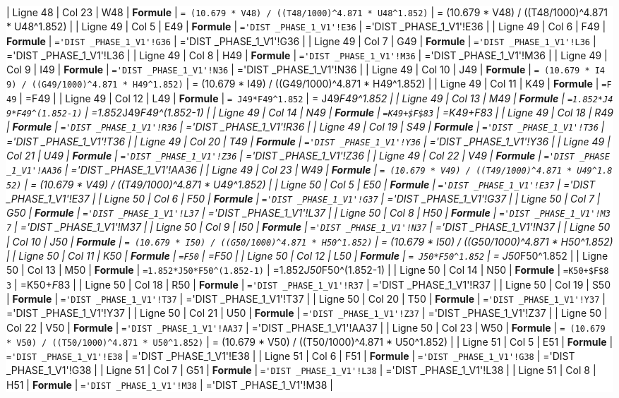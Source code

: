 | Ligne 48 | Col 23 | W48 | **Formule** | `= (10.679 * V48) / ((T48/1000)^4.871 * U48^1.852)` | = (10.679 * V48) / ((T48/1000)^4.871 * U48^1.852) |
| Ligne 49 | Col 5 | E49 | **Formule** | `='DIST _PHASE_1_V1'!E36` | ='DIST _PHASE_1_V1'!E36 |
| Ligne 49 | Col 6 | F49 | **Formule** | `='DIST _PHASE_1_V1'!G36` | ='DIST _PHASE_1_V1'!G36 |
| Ligne 49 | Col 7 | G49 | **Formule** | `='DIST _PHASE_1_V1'!L36` | ='DIST _PHASE_1_V1'!L36 |
| Ligne 49 | Col 8 | H49 | **Formule** | `='DIST _PHASE_1_V1'!M36` | ='DIST _PHASE_1_V1'!M36 |
| Ligne 49 | Col 9 | I49 | **Formule** | `='DIST _PHASE_1_V1'!N36` | ='DIST _PHASE_1_V1'!N36 |
| Ligne 49 | Col 10 | J49 | **Formule** | `= (10.679 * I49) / ((G49/1000)^4.871 * H49^1.852)` | = (10.679 * I49) / ((G49/1000)^4.871 * H49^1.852) |
| Ligne 49 | Col 11 | K49 | **Formule** | `=F49` | =F49 |
| Ligne 49 | Col 12 | L49 | **Formule** | `= J49*F49^1.852` | = J49*F49^1.852 |
| Ligne 49 | Col 13 | M49 | **Formule** | `=1.852*J49*F49^(1.852-1)` | =1.852*J49*F49^(1.852-1) |
| Ligne 49 | Col 14 | N49 | **Formule** | `=K49+$F$83` | =K49+$F$83 |
| Ligne 49 | Col 18 | R49 | **Formule** | `='DIST _PHASE_1_V1'!R36` | ='DIST _PHASE_1_V1'!R36 |
| Ligne 49 | Col 19 | S49 | **Formule** | `='DIST _PHASE_1_V1'!T36` | ='DIST _PHASE_1_V1'!T36 |
| Ligne 49 | Col 20 | T49 | **Formule** | `='DIST _PHASE_1_V1'!Y36` | ='DIST _PHASE_1_V1'!Y36 |
| Ligne 49 | Col 21 | U49 | **Formule** | `='DIST _PHASE_1_V1'!Z36` | ='DIST _PHASE_1_V1'!Z36 |
| Ligne 49 | Col 22 | V49 | **Formule** | `='DIST _PHASE_1_V1'!AA36` | ='DIST _PHASE_1_V1'!AA36 |
| Ligne 49 | Col 23 | W49 | **Formule** | `= (10.679 * V49) / ((T49/1000)^4.871 * U49^1.852)` | = (10.679 * V49) / ((T49/1000)^4.871 * U49^1.852) |
| Ligne 50 | Col 5 | E50 | **Formule** | `='DIST _PHASE_1_V1'!E37` | ='DIST _PHASE_1_V1'!E37 |
| Ligne 50 | Col 6 | F50 | **Formule** | `='DIST _PHASE_1_V1'!G37` | ='DIST _PHASE_1_V1'!G37 |
| Ligne 50 | Col 7 | G50 | **Formule** | `='DIST _PHASE_1_V1'!L37` | ='DIST _PHASE_1_V1'!L37 |
| Ligne 50 | Col 8 | H50 | **Formule** | `='DIST _PHASE_1_V1'!M37` | ='DIST _PHASE_1_V1'!M37 |
| Ligne 50 | Col 9 | I50 | **Formule** | `='DIST _PHASE_1_V1'!N37` | ='DIST _PHASE_1_V1'!N37 |
| Ligne 50 | Col 10 | J50 | **Formule** | `= (10.679 * I50) / ((G50/1000)^4.871 * H50^1.852)` | = (10.679 * I50) / ((G50/1000)^4.871 * H50^1.852) |
| Ligne 50 | Col 11 | K50 | **Formule** | `=F50` | =F50 |
| Ligne 50 | Col 12 | L50 | **Formule** | `= J50*F50^1.852` | = J50*F50^1.852 |
| Ligne 50 | Col 13 | M50 | **Formule** | `=1.852*J50*F50^(1.852-1)` | =1.852*J50*F50^(1.852-1) |
| Ligne 50 | Col 14 | N50 | **Formule** | `=K50+$F$83` | =K50+$F$83 |
| Ligne 50 | Col 18 | R50 | **Formule** | `='DIST _PHASE_1_V1'!R37` | ='DIST _PHASE_1_V1'!R37 |
| Ligne 50 | Col 19 | S50 | **Formule** | `='DIST _PHASE_1_V1'!T37` | ='DIST _PHASE_1_V1'!T37 |
| Ligne 50 | Col 20 | T50 | **Formule** | `='DIST _PHASE_1_V1'!Y37` | ='DIST _PHASE_1_V1'!Y37 |
| Ligne 50 | Col 21 | U50 | **Formule** | `='DIST _PHASE_1_V1'!Z37` | ='DIST _PHASE_1_V1'!Z37 |
| Ligne 50 | Col 22 | V50 | **Formule** | `='DIST _PHASE_1_V1'!AA37` | ='DIST _PHASE_1_V1'!AA37 |
| Ligne 50 | Col 23 | W50 | **Formule** | `= (10.679 * V50) / ((T50/1000)^4.871 * U50^1.852)` | = (10.679 * V50) / ((T50/1000)^4.871 * U50^1.852) |
| Ligne 51 | Col 5 | E51 | **Formule** | `='DIST _PHASE_1_V1'!E38` | ='DIST _PHASE_1_V1'!E38 |
| Ligne 51 | Col 6 | F51 | **Formule** | `='DIST _PHASE_1_V1'!G38` | ='DIST _PHASE_1_V1'!G38 |
| Ligne 51 | Col 7 | G51 | **Formule** | `='DIST _PHASE_1_V1'!L38` | ='DIST _PHASE_1_V1'!L38 |
| Ligne 51 | Col 8 | H51 | **Formule** | `='DIST _PHASE_1_V1'!M38` | ='DIST _PHASE_1_V1'!M38 |